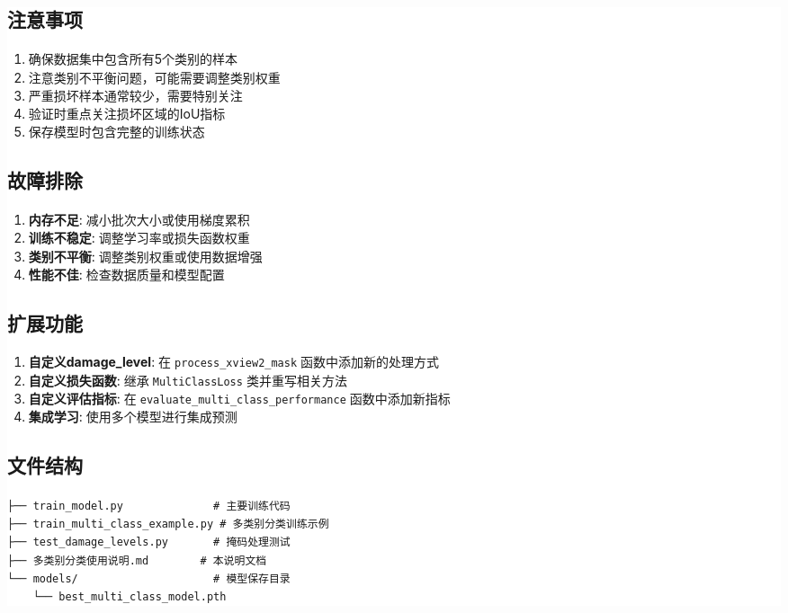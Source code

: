 ## 注意事项

1. 确保数据集中包含所有5个类别的样本
2. 注意类别不平衡问题，可能需要调整类别权重
3. 严重损坏样本通常较少，需要特别关注
4. 验证时重点关注损坏区域的IoU指标
5. 保存模型时包含完整的训练状态

## 故障排除

1. **内存不足**: 减小批次大小或使用梯度累积
2. **训练不稳定**: 调整学习率或损失函数权重
3. **类别不平衡**: 调整类别权重或使用数据增强
4. **性能不佳**: 检查数据质量和模型配置

## 扩展功能

1. **自定义damage_level**: 在 `process_xview2_mask` 函数中添加新的处理方式
2. **自定义损失函数**: 继承 `MultiClassLoss` 类并重写相关方法
3. **自定义评估指标**: 在 `evaluate_multi_class_performance` 函数中添加新指标
4. **集成学习**: 使用多个模型进行集成预测

## 文件结构

```
├── train_model.py              # 主要训练代码
├── train_multi_class_example.py # 多类别分类训练示例
├── test_damage_levels.py       # 掩码处理测试
├── 多类别分类使用说明.md        # 本说明文档
└── models/                     # 模型保存目录
    └── best_multi_class_model.pth
``` 
